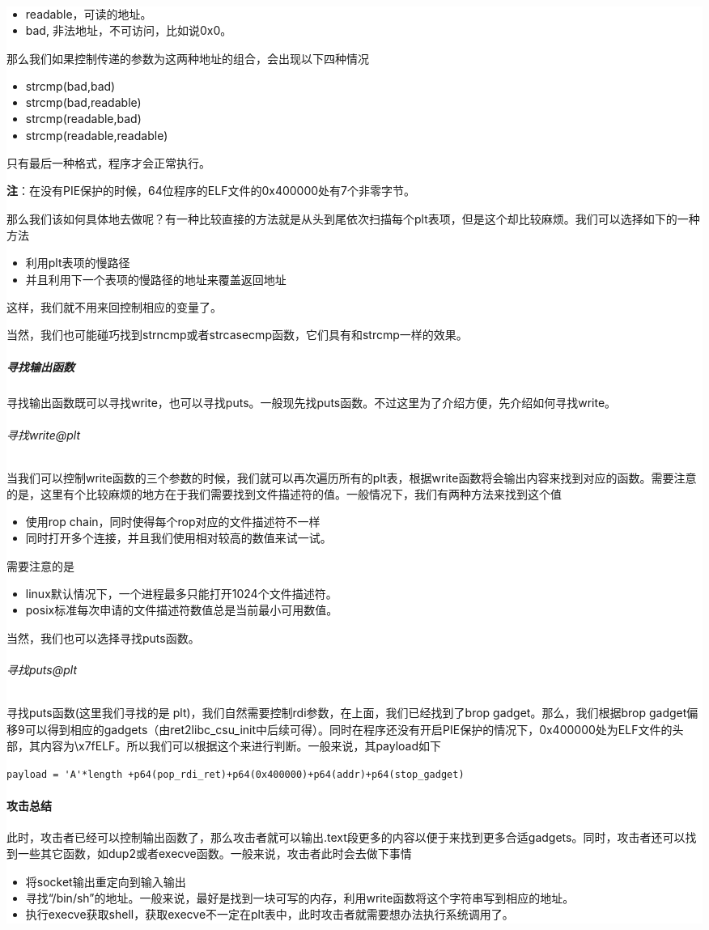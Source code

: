 - readable，可读的地址。
- bad, 非法地址，不可访问，比如说0x0。

那么我们如果控制传递的参数为这两种地址的组合，会出现以下四种情况

- strcmp(bad,bad)
- strcmp(bad,readable)
- strcmp(readable,bad)
- strcmp(readable,readable)

只有最后一种格式，程序才会正常执行。

**注**：在没有PIE保护的时候，64位程序的ELF文件的0x400000处有7个非零字节。

那么我们该如何具体地去做呢？有一种比较直接的方法就是从头到尾依次扫描每个plt表项，但是这个却比较麻烦。我们可以选择如下的一种方法

- 利用plt表项的慢路径
- 并且利用下一个表项的慢路径的地址来覆盖返回地址

这样，我们就不用来回控制相应的变量了。 

当然，我们也可能碰巧找到strncmp或者strcasecmp函数，它们具有和strcmp一样的效果。

##### 寻找输出函数

寻找输出函数既可以寻找write，也可以寻找puts。一般现先找puts函数。不过这里为了介绍方便，先介绍如何寻找write。

###### 寻找write@plt

当我们可以控制write函数的三个参数的时候，我们就可以再次遍历所有的plt表，根据write函数将会输出内容来找到对应的函数。需要注意的是，这里有个比较麻烦的地方在于我们需要找到文件描述符的值。一般情况下，我们有两种方法来找到这个值

- 使用rop chain，同时使得每个rop对应的文件描述符不一样
- 同时打开多个连接，并且我们使用相对较高的数值来试一试。

需要注意的是

- linux默认情况下，一个进程最多只能打开1024个文件描述符。
- posix标准每次申请的文件描述符数值总是当前最小可用数值。

当然，我们也可以选择寻找puts函数。

###### 寻找puts@plt

寻找puts函数(这里我们寻找的是 plt)，我们自然需要控制rdi参数，在上面，我们已经找到了brop gadget。那么，我们根据brop gadget偏移9可以得到相应的gadgets（由ret2libc_csu_init中后续可得）。同时在程序还没有开启PIE保护的情况下，0x400000处为ELF文件的头部，其内容为\x7fELF。所以我们可以根据这个来进行判断。一般来说，其payload如下

```
payload = 'A'*length +p64(pop_rdi_ret)+p64(0x400000)+p64(addr)+p64(stop_gadget)
```

#### 攻击总结

此时，攻击者已经可以控制输出函数了，那么攻击者就可以输出.text段更多的内容以便于来找到更多合适gadgets。同时，攻击者还可以找到一些其它函数，如dup2或者execve函数。一般来说，攻击者此时会去做下事情

- 将socket输出重定向到输入输出
- 寻找“/bin/sh”的地址。一般来说，最好是找到一块可写的内存，利用write函数将这个字符串写到相应的地址。
- 执行execve获取shell，获取execve不一定在plt表中，此时攻击者就需要想办法执行系统调用了。
